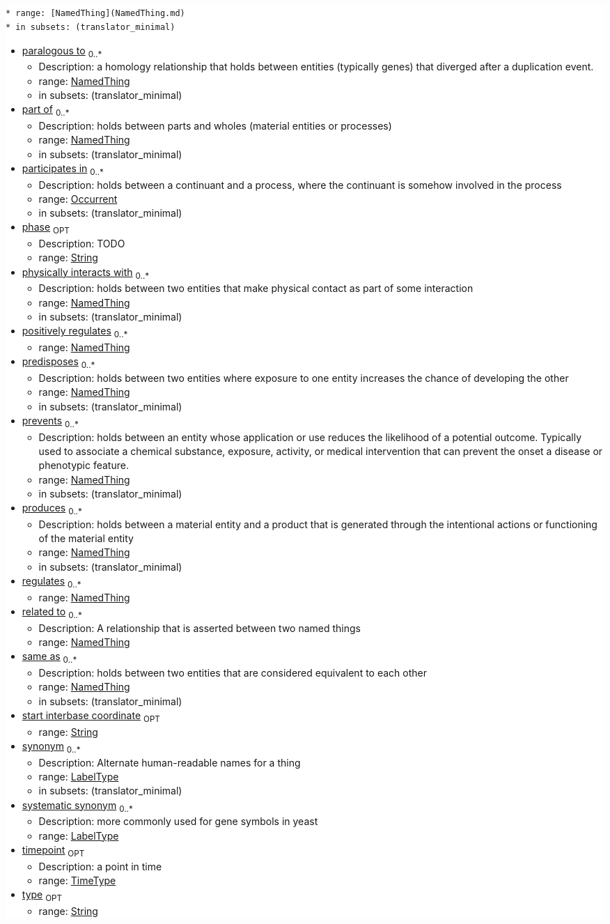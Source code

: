     * range: [NamedThing](NamedThing.md)
    * in subsets: (translator_minimal)
 * [paralogous to](paralogous_to.md)  <sub>0..*</sub>
    * Description: a homology relationship that holds between entities (typically genes) that diverged after a duplication event.
    * range: [NamedThing](NamedThing.md)
    * in subsets: (translator_minimal)
 * [part of](part_of.md)  <sub>0..*</sub>
    * Description: holds between parts and wholes (material entities or processes)
    * range: [NamedThing](NamedThing.md)
    * in subsets: (translator_minimal)
 * [participates in](participates_in.md)  <sub>0..*</sub>
    * Description: holds between a continuant and a process, where the continuant is somehow involved in the process
    * range: [Occurrent](Occurrent.md)
    * in subsets: (translator_minimal)
 * [phase](phase.md)  <sub>OPT</sub>
    * Description: TODO
    * range: [String](types/String.md)
 * [physically interacts with](physically_interacts_with.md)  <sub>0..*</sub>
    * Description: holds between two entities that make physical contact as part of some interaction
    * range: [NamedThing](NamedThing.md)
    * in subsets: (translator_minimal)
 * [positively regulates](positively_regulates.md)  <sub>0..*</sub>
    * range: [NamedThing](NamedThing.md)
 * [predisposes](predisposes.md)  <sub>0..*</sub>
    * Description: holds between two entities where exposure to one entity increases the chance of developing the other
    * range: [NamedThing](NamedThing.md)
    * in subsets: (translator_minimal)
 * [prevents](prevents.md)  <sub>0..*</sub>
    * Description: holds between an entity whose application or use reduces the likelihood of a potential outcome. Typically used to associate a chemical substance, exposure, activity, or medical intervention that can prevent the onset a disease or phenotypic feature.
    * range: [NamedThing](NamedThing.md)
    * in subsets: (translator_minimal)
 * [produces](produces.md)  <sub>0..*</sub>
    * Description: holds between a material entity and a product that is generated through the intentional actions or functioning of the material entity
    * range: [NamedThing](NamedThing.md)
    * in subsets: (translator_minimal)
 * [regulates](regulates.md)  <sub>0..*</sub>
    * range: [NamedThing](NamedThing.md)
 * [related to](related_to.md)  <sub>0..*</sub>
    * Description: A relationship that is asserted between two named things
    * range: [NamedThing](NamedThing.md)
 * [same as](same_as.md)  <sub>0..*</sub>
    * Description: holds between two entities that are considered equivalent to each other
    * range: [NamedThing](NamedThing.md)
    * in subsets: (translator_minimal)
 * [start interbase coordinate](start_interbase_coordinate.md)  <sub>OPT</sub>
    * range: [String](types/String.md)
 * [synonym](synonym.md)  <sub>0..*</sub>
    * Description: Alternate human-readable names for a thing
    * range: [LabelType](types/LabelType.md)
    * in subsets: (translator_minimal)
 * [systematic synonym](systematic_synonym.md)  <sub>0..*</sub>
    * Description: more commonly used for gene symbols in yeast
    * range: [LabelType](types/LabelType.md)
 * [timepoint](timepoint.md)  <sub>OPT</sub>
    * Description: a point in time
    * range: [TimeType](types/TimeType.md)
 * [type](type.md)  <sub>OPT</sub>
    * range: [String](types/String.md)